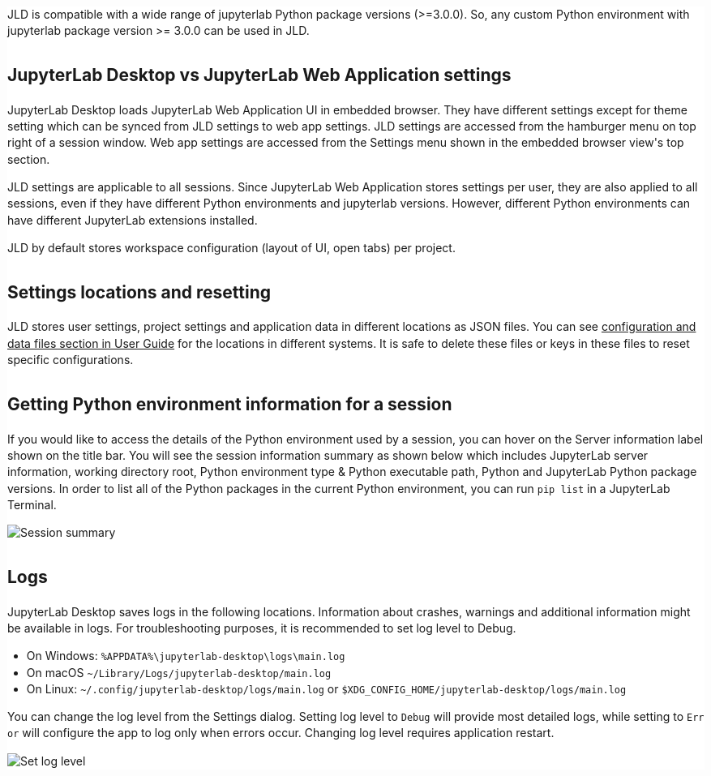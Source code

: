 JLD is compatible with a wide range of jupyterlab Python package versions (>=3.0.0). So, any custom Python environment with jupyterlab package version >= 3.0.0 can be used in JLD.

## JupyterLab Desktop vs JupyterLab Web Application settings

JupyterLab Desktop loads JupyterLab Web Application UI in embedded browser. They have different settings except for theme setting which can be synced from JLD settings to web app settings. JLD settings are accessed from the hamburger menu on top right of a session window. Web app settings are accessed from the Settings menu shown in the embedded browser view's top section.

JLD settings are applicable to all sessions. Since JupyterLab Web Application stores settings per user, they are also applied to all sessions, even if they have different Python environments and jupyterlab versions. However, different Python environments can have different JupyterLab extensions installed.

JLD by default stores workspace configuration (layout of UI, open tabs) per project.

## Settings locations and resetting

JLD stores user settings, project settings and application data in different locations as JSON files. You can see [configuration and data files section in User Guide](user-guide.md#Configuration-and-data-files) for the locations in different systems. It is safe to delete these files or keys in these files to reset specific configurations.

## Getting Python environment information for a session

If you would like to access the details of the Python environment used by a session, you can hover on the Server information label shown on the title bar. You will see the session information summary as shown below which includes JupyterLab server information, working directory root, Python environment type & Python executable path, Python and JupyterLab Python package versions. In order to list all of the Python packages in the current Python environment, you can run `pip list` in a JupyterLab Terminal.

<img src="media/session-summary.png" alt="Session summary" width=450 />

## Logs

JupyterLab Desktop saves logs in the following locations. Information about crashes, warnings and additional information might be available in logs. For troubleshooting purposes, it is recommended to set log level to Debug.

- On Windows: `%APPDATA%\jupyterlab-desktop\logs\main.log`
- On macOS `~/Library/Logs/jupyterlab-desktop/main.log`
- On Linux: `~/.config/jupyterlab-desktop/logs/main.log` or `$XDG_CONFIG_HOME/jupyterlab-desktop/logs/main.log`

You can change the log level from the Settings dialog. Setting log level to `Debug` will provide most detailed logs, while setting to `Error` will configure the app to log only when errors occur. Changing log level requires application restart.

<img src="media/set-log-level.png" alt="Set log level" width=350 />
